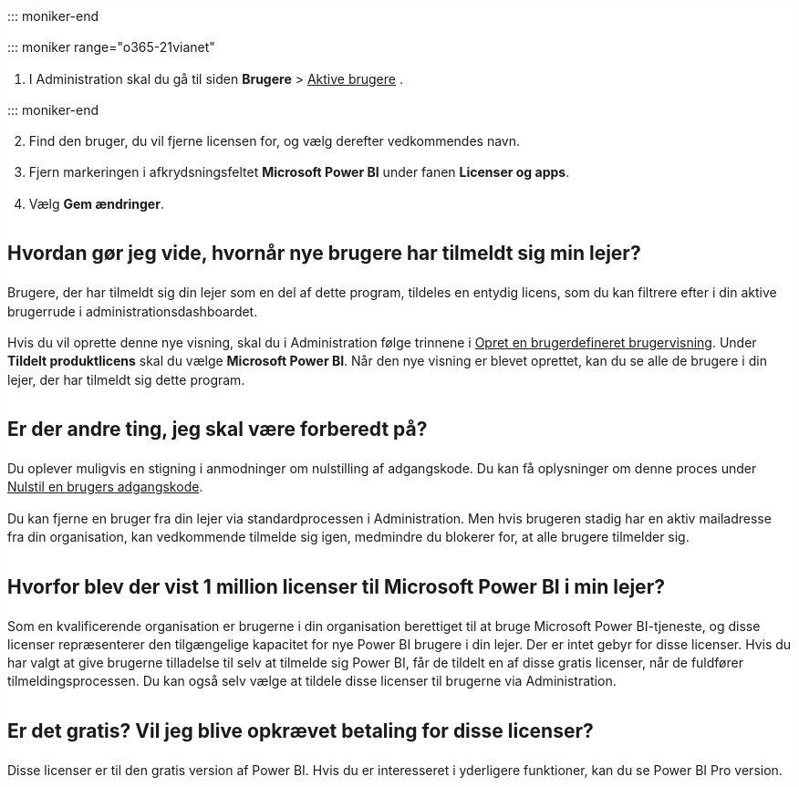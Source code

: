 ::: moniker-end

::: moniker range="o365-21vianet"

 1. I Administration skal du gå til siden **Brugere** \> <a href="https://go.microsoft.com/fwlink/p/?linkid=850628" target="_blank">Aktive brugere</a> .

::: moniker-end

2. Find den bruger, du vil fjerne licensen for, og vælg derefter vedkommendes navn.

3. Fjern markeringen i afkrydsningsfeltet **Microsoft Power BI** under fanen **Licenser og apps**.

4. Vælg **Gem ændringer**.

## <a name="how-do-i-know-when-new-users-have-joined-my-tenant"></a>Hvordan gør jeg vide, hvornår nye brugere har tilmeldt sig min lejer?

Brugere, der har tilmeldt sig din lejer som en del af dette program, tildeles en entydig licens, som du kan filtrere efter i din aktive brugerrude i administrationsdashboardet.
  
Hvis du vil oprette denne nye visning, skal du i Administration følge trinnene i [Opret en brugerdefineret brugervisning](../add-users/create-edit-or-delete-a-custom-user-view.md#create-a-custom-user-view). Under **Tildelt produktlicens** skal du vælge **Microsoft Power BI**. Når den nye visning er blevet oprettet, kan du se alle de brugere i din lejer, der har tilmeldt sig dette program.
  
## <a name="are-there-any-additional-things-i-should-be-prepared-for"></a>Er der andre ting, jeg skal være forberedt på?

Du oplever muligvis en stigning i anmodninger om nulstilling af adgangskode. Du kan få oplysninger om denne proces under [Nulstil en brugers adgangskode](../add-users/reset-passwords.md).
  
Du kan fjerne en bruger fra din lejer via standardprocessen i Administration. Men hvis brugeren stadig har en aktiv mailadresse fra din organisation, kan vedkommende tilmelde sig igen, medmindre du blokerer for, at alle brugere tilmelder sig.
  
## <a name="why-did-1-million-licenses-for-microsoft-power-bi-show-up-in-my-tenant"></a>Hvorfor blev der vist 1 million licenser til Microsoft Power BI i min lejer?

Som en kvalificerende organisation er brugerne i din organisation berettiget til at bruge Microsoft Power BI-tjeneste, og disse licenser repræsenterer den tilgængelige kapacitet for nye Power BI brugere i din lejer. Der er intet gebyr for disse licenser. Hvis du har valgt at give brugerne tilladelse til selv at tilmelde sig Power BI, får de tildelt en af disse gratis licenser, når de fuldfører tilmeldingsprocessen. Du kan også selv vælge at tildele disse licenser til brugerne via Administration.
  
## <a name="is-this-free-will-i-be-charged-for-these-licenses"></a>Er det gratis? Vil jeg blive opkrævet betaling for disse licenser?

Disse licenser er til den gratis version af Power BI. Hvis du er interesseret i yderligere funktioner, kan du se Power BI Pro version.
  